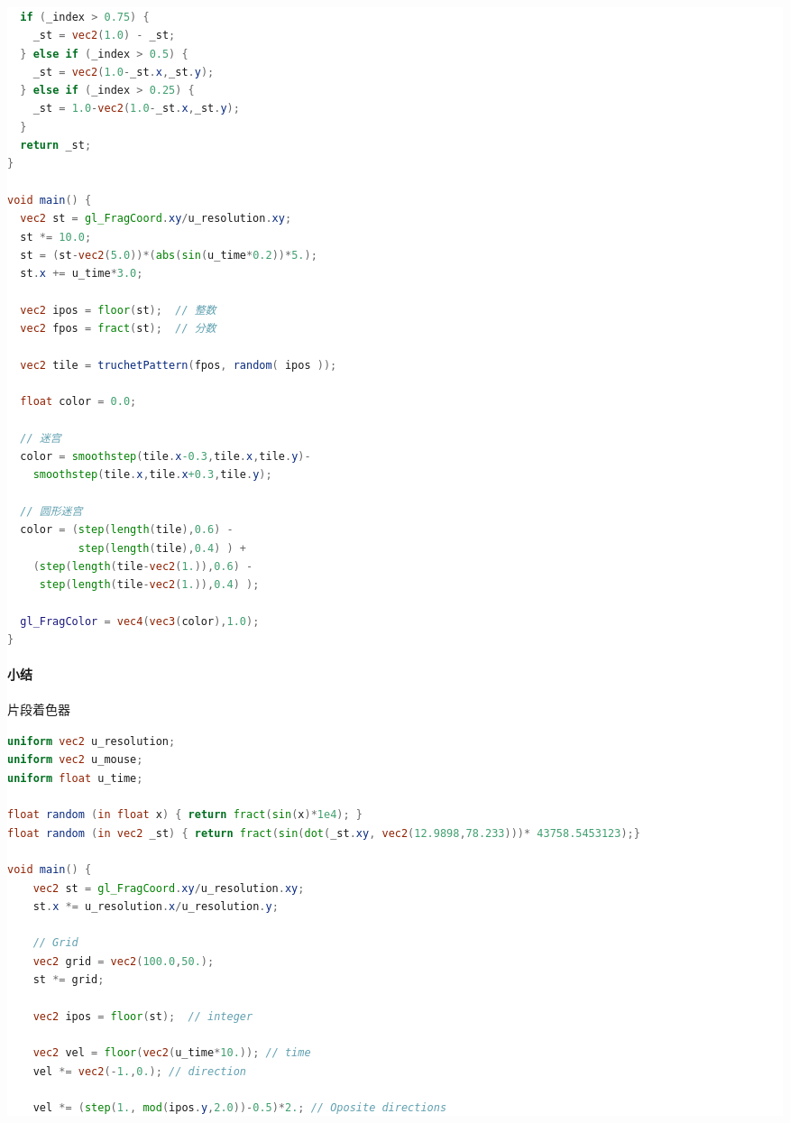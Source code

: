 ```glsl
  if (_index > 0.75) {
    _st = vec2(1.0) - _st;
  } else if (_index > 0.5) {
    _st = vec2(1.0-_st.x,_st.y);
  } else if (_index > 0.25) {
    _st = 1.0-vec2(1.0-_st.x,_st.y);
  }
  return _st;
}

void main() {
  vec2 st = gl_FragCoord.xy/u_resolution.xy;
  st *= 10.0;
  st = (st-vec2(5.0))*(abs(sin(u_time*0.2))*5.);
  st.x += u_time*3.0;

  vec2 ipos = floor(st);  // 整数
  vec2 fpos = fract(st);  // 分数

  vec2 tile = truchetPattern(fpos, random( ipos ));

  float color = 0.0;

  // 迷宫
  color = smoothstep(tile.x-0.3,tile.x,tile.y)-
    smoothstep(tile.x,tile.x+0.3,tile.y);

  // 圆形迷宫
  color = (step(length(tile),0.6) -
           step(length(tile),0.4) ) +
    (step(length(tile-vec2(1.)),0.6) -
     step(length(tile-vec2(1.)),0.4) );

  gl_FragColor = vec4(vec3(color),1.0);
}
```



#### 小结

片段着色器

```glsl
uniform vec2 u_resolution;
uniform vec2 u_mouse;
uniform float u_time;

float random (in float x) { return fract(sin(x)*1e4); }
float random (in vec2 _st) { return fract(sin(dot(_st.xy, vec2(12.9898,78.233)))* 43758.5453123);}

void main() {
    vec2 st = gl_FragCoord.xy/u_resolution.xy;
    st.x *= u_resolution.x/u_resolution.y;

    // Grid
    vec2 grid = vec2(100.0,50.);
    st *= grid;

    vec2 ipos = floor(st);  // integer

    vec2 vel = floor(vec2(u_time*10.)); // time
    vel *= vec2(-1.,0.); // direction

    vel *= (step(1., mod(ipos.y,2.0))-0.5)*2.; // Oposite directions
```